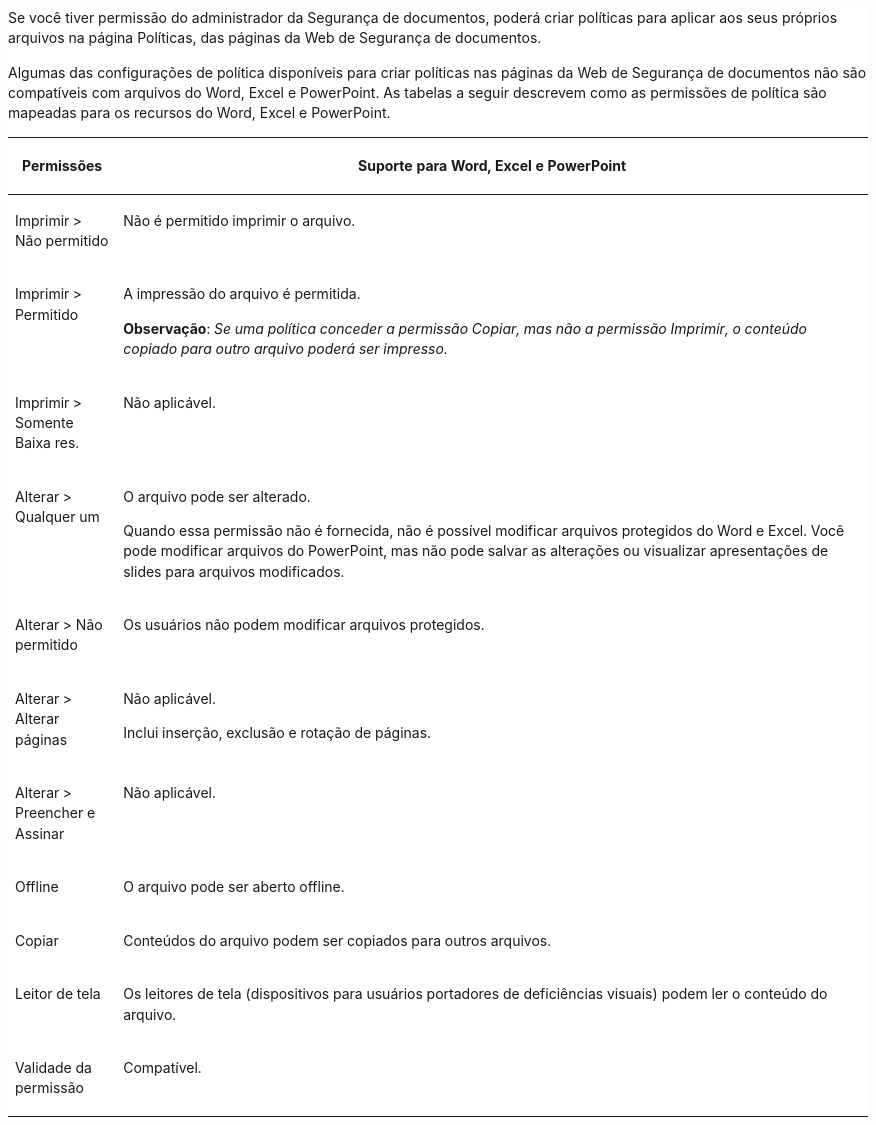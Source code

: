 Se você tiver permissão do administrador da Segurança de documentos, poderá criar políticas para aplicar aos seus próprios arquivos na página Políticas, das páginas da Web de Segurança de documentos.

Algumas das configurações de política disponíveis para criar políticas nas páginas da Web de Segurança de documentos não são compatíveis com arquivos do Word, Excel e PowerPoint. As tabelas a seguir descrevem como as permissões de política são mapeadas para os recursos do Word, Excel e PowerPoint.

<table>
 <thead>
  <tr>
   <th><p>Permissões</p></th>
   <th><p>Suporte para Word, Excel e PowerPoint</p></th>
  </tr>
 </thead>
 <tbody>
  <tr>
   <td><p>Imprimir &gt; Não permitido</p></td>
   <td><p>Não é permitido imprimir o arquivo.</p></td>
  </tr>
  <tr>
   <td><p>Imprimir &gt; Permitido</p></td>
   <td><p>A impressão do arquivo é permitida.</p><p><strong>Observação</strong>: <i>Se uma política conceder a permissão Copiar, mas não a permissão Imprimir, o conteúdo copiado para outro arquivo poderá ser impresso.</i></p></td>
  </tr>
  <tr>
   <td><p>Imprimir &gt; Somente Baixa res.</p></td>
   <td><p>Não aplicável.</p></td>
  </tr>
  <tr>
   <td><p>Alterar &gt; Qualquer um</p></td>
   <td><p>O arquivo pode ser alterado.</p><p>Quando essa permissão não é fornecida, não é possível modificar arquivos protegidos do Word e Excel. Você pode modificar arquivos do PowerPoint, mas não pode salvar as alterações ou visualizar apresentações de slides para arquivos modificados.</p></td>
  </tr>
  <tr>
   <td><p>Alterar &gt; Não permitido</p></td>
   <td><p>Os usuários não podem modificar arquivos protegidos.</p></td>
  </tr>
  <tr>
   <td><p>Alterar &gt; Alterar páginas</p></td>
   <td><p>Não aplicável.</p><p>Inclui inserção, exclusão e rotação de páginas.</p></td>
  </tr>
  <tr>
   <td><p>Alterar &gt; Preencher e Assinar</p></td>
   <td><p>Não aplicável.</p></td>
  </tr>
  <tr>
   <td><p>Offline</p></td>
   <td><p>O arquivo pode ser aberto offline.</p></td>
  </tr>
  <tr>
   <td><p>Copiar</p></td>
   <td><p>Conteúdos do arquivo podem ser copiados para outros arquivos.</p></td>
  </tr>
  <tr>
   <td><p>Leitor de tela </p></td>
   <td><p>Os leitores de tela (dispositivos para usuários portadores de deficiências visuais) podem ler o conteúdo do arquivo.</p></td>
  </tr>
  <tr>
   <td><p>Validade da permissão</p></td>
   <td><p>Compatível.</p></td>
  </tr>